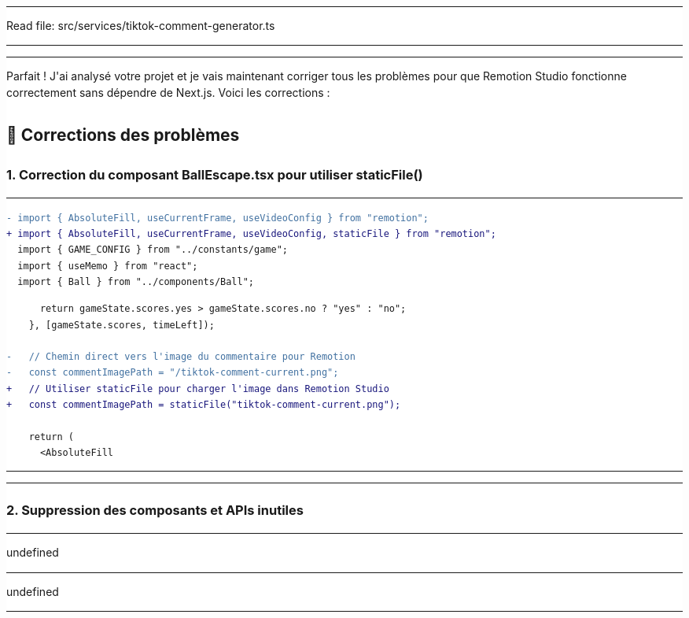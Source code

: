 

---

Read file: src/services/tiktok-comment-generator.ts

---



---

Parfait ! J'ai analysé votre projet et je vais maintenant corriger tous les problèmes pour que Remotion Studio fonctionne correctement sans dépendre de Next.js. Voici les corrections :

## 🔧 Corrections des problèmes

### 1. Correction du composant BallEscape.tsx pour utiliser staticFile()

---

```diff
- import { AbsoluteFill, useCurrentFrame, useVideoConfig } from "remotion";
+ import { AbsoluteFill, useCurrentFrame, useVideoConfig, staticFile } from "remotion";
  import { GAME_CONFIG } from "../constants/game";
  import { useMemo } from "react";
  import { Ball } from "../components/Ball";
```

```diff
      return gameState.scores.yes > gameState.scores.no ? "yes" : "no";
    }, [gameState.scores, timeLeft]);
  
-   // Chemin direct vers l'image du commentaire pour Remotion
-   const commentImagePath = "/tiktok-comment-current.png";
+   // Utiliser staticFile pour charger l'image dans Remotion Studio
+   const commentImagePath = staticFile("tiktok-comment-current.png");
  
    return (
      <AbsoluteFill
```

---



---

### 2. Suppression des composants et APIs inutiles

---

undefined

---

undefined

---